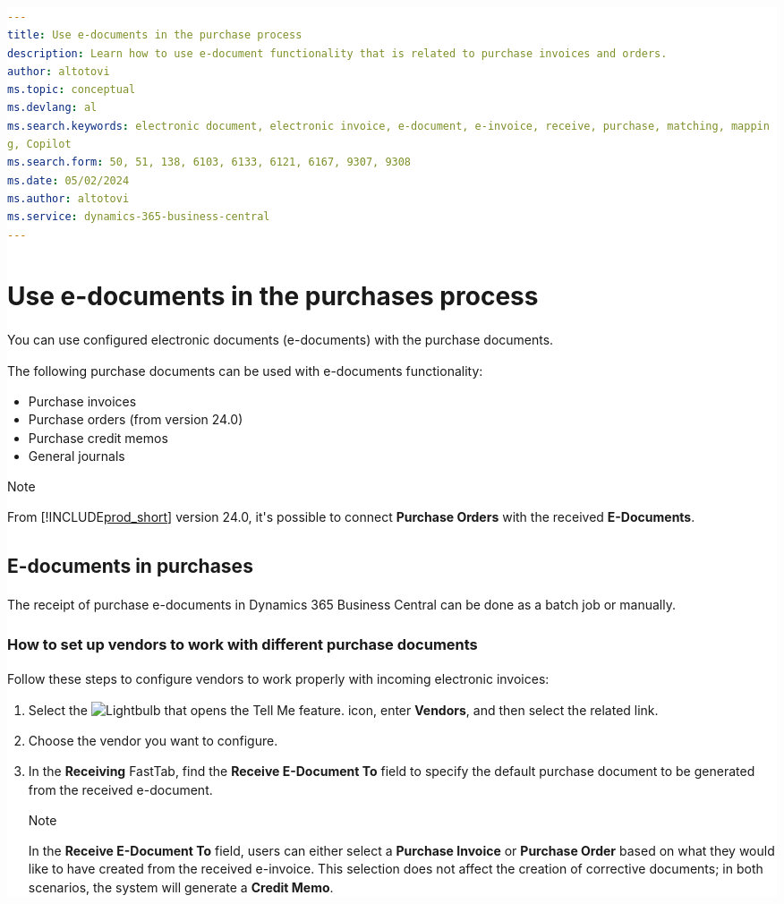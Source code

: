 ```yaml
---
title: Use e-documents in the purchase process
description: Learn how to use e-document functionality that is related to purchase invoices and orders.
author: altotovi
ms.topic: conceptual
ms.devlang: al
ms.search.keywords: electronic document, electronic invoice, e-document, e-invoice, receive, purchase, matching, mapping, Copilot
ms.search.form: 50, 51, 138, 6103, 6133, 6121, 6167, 9307, 9308
ms.date: 05/02/2024
ms.author: altotovi
ms.service: dynamics-365-business-central
---
```


# Use e-documents in the purchases process

You can use configured electronic documents (e-documents) with the purchase documents.

The following purchase documents can be used with e-documents functionality:  

- Purchase invoices
- Purchase orders (from version 24.0)
- Purchase credit memos
- General journals

> [!NOTE]
> From [!INCLUDE[prod_short](includes/prod_short.md)] version 24.0, it's possible to connect **Purchase Orders** with the received **E-Documents**.  

## E-documents in purchases

The receipt of purchase e-documents in Dynamics 365 Business Central can be done as a batch job or manually.  

### How to set up vendors to work with different purchase documents  

Follow these steps to configure vendors to work properly with incoming electronic invoices: 

1. Select the ![Lightbulb that opens the Tell Me feature.](media/ui-search/search_small.png "Tell me what you want to do") icon, enter **Vendors**, and then select the related link. 
2. Choose the vendor you want to configure.   
3. In the **Receiving** FastTab, find the **Receive E-Document To** field to specify the default purchase document to be generated from the received e-document. 

   > [!NOTE]
   > In the **Receive E-Document To** field, users can either select a **Purchase Invoice** or **Purchase Order** based on what they would like to have created from the received e-invoice. This selection does not affect the creation of corrective documents; in both scenarios, the system will generate a **Credit Memo**.  
